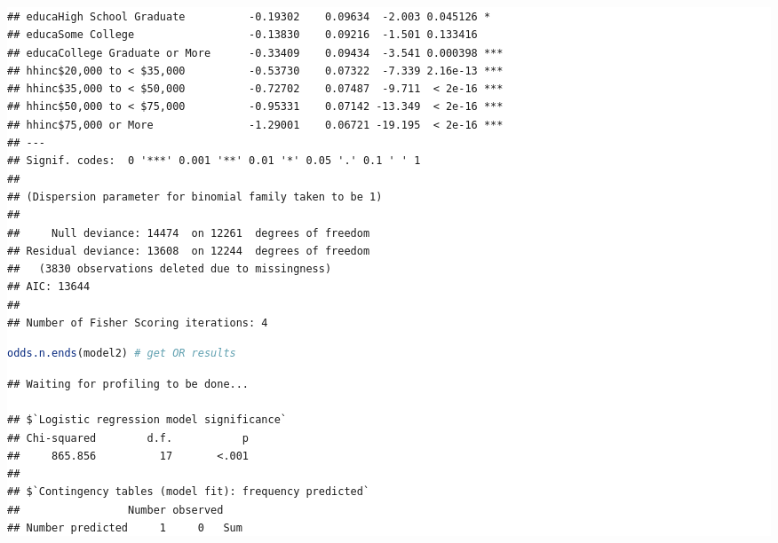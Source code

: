     ## educaHigh School Graduate          -0.19302    0.09634  -2.003 0.045126 *  
    ## educaSome College                  -0.13830    0.09216  -1.501 0.133416    
    ## educaCollege Graduate or More      -0.33409    0.09434  -3.541 0.000398 ***
    ## hhinc$20,000 to < $35,000          -0.53730    0.07322  -7.339 2.16e-13 ***
    ## hhinc$35,000 to < $50,000          -0.72702    0.07487  -9.711  < 2e-16 ***
    ## hhinc$50,000 to < $75,000          -0.95331    0.07142 -13.349  < 2e-16 ***
    ## hhinc$75,000 or More               -1.29001    0.06721 -19.195  < 2e-16 ***
    ## ---
    ## Signif. codes:  0 '***' 0.001 '**' 0.01 '*' 0.05 '.' 0.1 ' ' 1
    ## 
    ## (Dispersion parameter for binomial family taken to be 1)
    ## 
    ##     Null deviance: 14474  on 12261  degrees of freedom
    ## Residual deviance: 13608  on 12244  degrees of freedom
    ##   (3830 observations deleted due to missingness)
    ## AIC: 13644
    ## 
    ## Number of Fisher Scoring iterations: 4

``` r
odds.n.ends(model2) # get OR results
```

    ## Waiting for profiling to be done...

    ## $`Logistic regression model significance`
    ## Chi-squared        d.f.           p 
    ##     865.856          17       <.001 
    ## 
    ## $`Contingency tables (model fit): frequency predicted`
    ##                 Number observed
    ## Number predicted     1     0   Sum